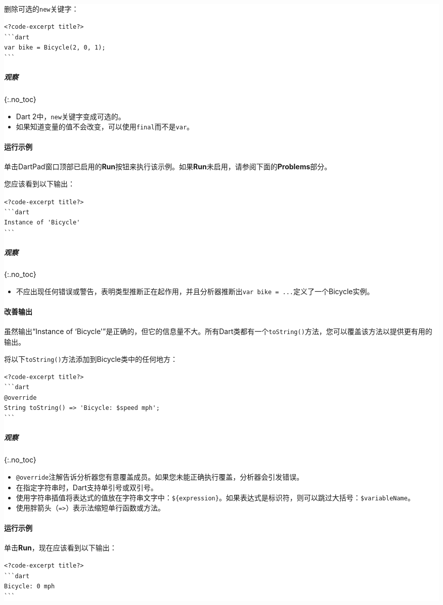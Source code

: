删除可选的`new`关键字：

    <?code-excerpt title?>
    ```dart
    var bike = Bicycle(2, 0, 1);
    ```

##### 观察
{:.no_toc}

* Dart 2中，`new`关键字变成可选的。
* 如果知道变量的值不会改变，可以使用`final`而不是`var`。

#### 运行示例

单击DartPad窗口顶部已启用的**Run**按钮来执行该示例。如果**Run**未启用，请参阅下面的**Problems**部分。

您应该看到以下输出：

    <?code-excerpt title?>
    ```dart
    Instance of 'Bicycle'
    ```

##### 观察
{:.no_toc}

* 不应出现任何错误或警告，表明类型推断正在起作用，并且分析器推断出`var bike = ...`定义了一个Bicycle实例。

#### 改善输出

虽然输出“Instance of ‘Bicycle'”是正确的，但它的信息量不大。所有Dart类都有一个`toString()`方法，您可以覆盖该方法以提供更有用的输出。

将以下`toString()`方法添加到Bicycle类中的任何地方：

    <?code-excerpt title?>
    ```dart
    @override
    String toString() => 'Bicycle: $speed mph';
    ```

##### 观察
{:.no_toc}

* `@override`注解告诉分析器您有意覆盖成员。如果您未能正确执行覆盖，分析器会引发错误。
* 在指定字符串时，Dart支持单引号或双引号。
* 使用字符串插值将表达式的值放在字符串文字中：`${expression}`。如果表达式是标识符，则可以跳过大括号：`$variableName`。
* 使用胖箭头（`=>`）表示法缩短单行函数或方法。

#### 运行示例

单击**Run**，现在应该看到以下输出：

    <?code-excerpt title?>
    ```dart
    Bicycle: 0 mph
    ```
